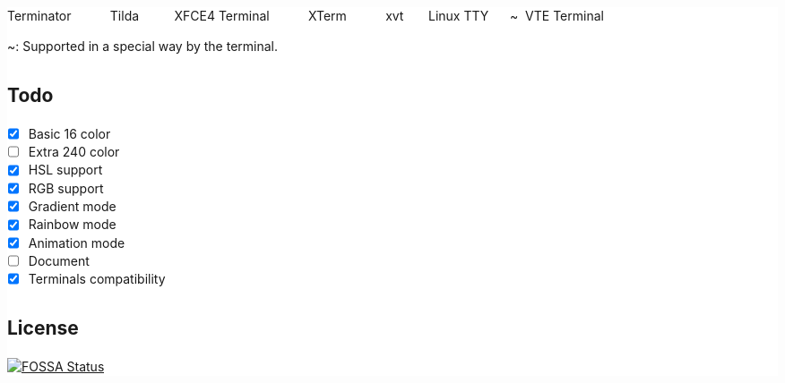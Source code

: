 <tr align=center><td>Terminator </td><td> <img src="images/yes.png" alt=""/> </td><td> <img src="images/yes.png" alt=""/> </td><td> <img src="images/yes.png" alt=""/> </td><td><img src="images/no.png" alt=""/></td><td> <img src="images/yes.png" alt=""/> </td><td> <img src="images/yes.png" alt=""/> </td><td> <img src="images/yes.png" alt=""/> </td><td> <img src="images/yes.png" alt=""/> </td><td><img src="images/no.png" alt=""/></td><td> <img src="images/yes.png" alt=""/></td></tr>
<tr align=center><td>Tilda </td><td> <img src="images/yes.png" alt=""/> </td><td><img src="images/no.png" alt=""/></td><td> <img src="images/yes.png" alt=""/> </td><td> <img src="images/yes.png" alt=""/> </td><td> <img src="images/yes.png" alt=""/> </td><td><img src="images/no.png" alt=""/></td><td> <img src="images/yes.png" alt=""/> </td><td> <img src="images/yes.png" alt=""/> </td><td><img src="images/no.png" alt=""/></td><td><img src="images/no.png" alt=""/></td></tr>
<tr align=center><td>XFCE4 Terminal </td><td> <img src="images/yes.png" alt=""/> </td><td> <img src="images/yes.png" alt=""/> </td><td> <img src="images/yes.png" alt=""/> </td><td> <img src="images/yes.png" alt=""/> </td><td> <img src="images/yes.png" alt=""/> </td><td> <img src="images/yes.png" alt=""/> </td><td> <img src="images/yes.png" alt=""/> </td><td> <img src="images/yes.png" alt=""/> </td><td><img src="images/no.png" alt=""/></td><td> <img src="images/yes.png" alt=""/></td></tr>
<tr align=center><td>XTerm </td><td> <img src="images/yes.png" alt=""/> </td><td><img src="images/no.png" alt=""/></td><td> <img src="images/yes.png" alt=""/> </td><td> <img src="images/yes.png" alt=""/> </td><td> <img src="images/yes.png" alt=""/> </td><td> <img src="images/yes.png" alt=""/> </td><td> <img src="images/yes.png" alt=""/> </td><td> <img src="images/yes.png" alt=""/> </td><td><img src="images/no.png" alt=""/></td><td> <img src="images/yes.png" alt=""/> </td></tr>
<tr align=center><td>xvt </td><td> <img src="images/yes.png" alt=""/> </td><td><img src="images/no.png" alt=""/></td><td> <img src="images/yes.png" alt=""/> </td><td><img src="images/no.png" alt=""/></td><td> <img src="images/yes.png" alt=""/> </td><td><img src="images/no.png" alt=""/></td><td><img src="images/no.png" alt=""/></td><td><img src="images/no.png" alt=""/></td><td><img src="images/no.png" alt=""/></td><td><img src="images/no.png" alt=""/></td></tr>
<tr align=center><td>Linux TTY </td><td> <img src="images/yes.png" alt=""/> </td><td><img src="images/no.png" alt=""/></td><td><img src="images/no.png" alt=""/></td><td><img src="images/no.png" alt=""/></td><td> <img src="images/yes.png" alt=""/> </td><td><img src="images/no.png" alt=""/></td><td> <img src="images/yes.png" alt=""/> </td><td> ~ </td><td><img src="images/no.png" alt=""/></td><td><img src="images/no.png" alt=""/></td></tr>
<tr align=center><td>VTE Terminal </td><td> <img src="images/yes.png" alt=""/> </td><td> <img src="images/yes.png" alt=""/> </td><td> <img src="images/yes.png" alt=""/> </td><td> <img src="images/yes.png" alt=""/> </td><td> <img src="images/yes.png" alt=""/> </td><td> <img src="images/yes.png" alt=""/> </td><td> <img src="images/yes.png" alt=""/> </td><td> <img src="images/yes.png" alt=""/> </td><td><img src="images/no.png" alt=""/></td><td> <img src="images/yes.png" alt=""/></td></tr>
</tbody>
</thead>
</table>

~: Supported in a special way by the terminal.

## Todo

-   [x] Basic 16 color
-   [ ] Extra 240 color
-   [x] HSL support
-   [x] RGB support
-   [x] Gradient mode
-   [x] Rainbow mode
-   [x] Animation mode
-   [ ] Document
-   [x] Terminals compatibility

## License

[![FOSSA Status](https://app.fossa.io/api/projects/git%2Bgithub.com%2Fda2018%2Fcolorful.svg?type=large)](https://app.fossa.io/projects/git%2Bgithub.com%2Fda2018%2Fcolorful?ref=badge_large)
